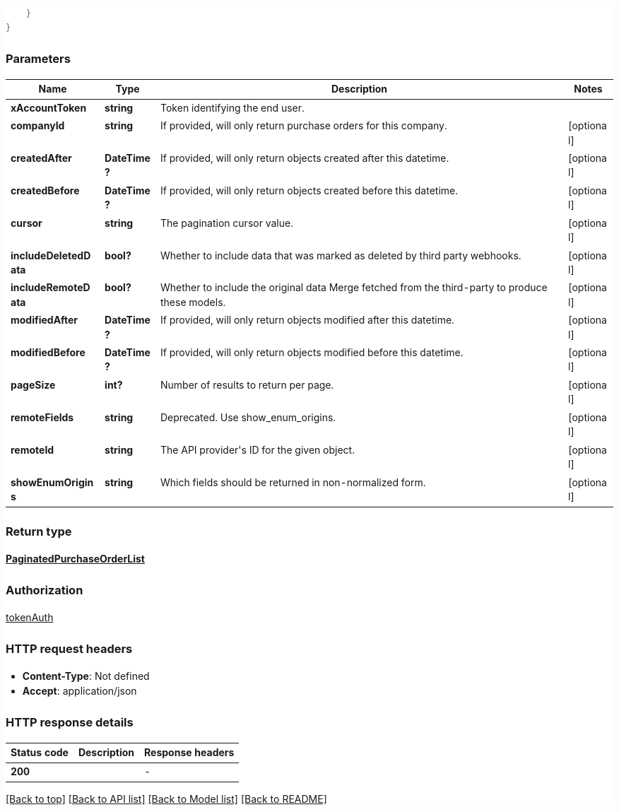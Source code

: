 ```csharp
    }
}
```

### Parameters

Name | Type | Description  | Notes
------------- | ------------- | ------------- | -------------
 **xAccountToken** | **string**| Token identifying the end user. | 
 **companyId** | **string**| If provided, will only return purchase orders for this company. | [optional] 
 **createdAfter** | **DateTime?**| If provided, will only return objects created after this datetime. | [optional] 
 **createdBefore** | **DateTime?**| If provided, will only return objects created before this datetime. | [optional] 
 **cursor** | **string**| The pagination cursor value. | [optional] 
 **includeDeletedData** | **bool?**| Whether to include data that was marked as deleted by third party webhooks. | [optional] 
 **includeRemoteData** | **bool?**| Whether to include the original data Merge fetched from the third-party to produce these models. | [optional] 
 **modifiedAfter** | **DateTime?**| If provided, will only return objects modified after this datetime. | [optional] 
 **modifiedBefore** | **DateTime?**| If provided, will only return objects modified before this datetime. | [optional] 
 **pageSize** | **int?**| Number of results to return per page. | [optional] 
 **remoteFields** | **string**| Deprecated. Use show_enum_origins. | [optional] 
 **remoteId** | **string**| The API provider&#39;s ID for the given object. | [optional] 
 **showEnumOrigins** | **string**| Which fields should be returned in non-normalized form. | [optional] 

### Return type

[**PaginatedPurchaseOrderList**](PaginatedPurchaseOrderList.md)

### Authorization

[tokenAuth](../README.md#tokenAuth)

### HTTP request headers

 - **Content-Type**: Not defined
 - **Accept**: application/json


### HTTP response details
| Status code | Description | Response headers |
|-------------|-------------|------------------|
| **200** |  |  -  |

[[Back to top]](#) [[Back to API list]](../README.md#documentation-for-api-endpoints) [[Back to Model list]](../README.md#documentation-for-models) [[Back to README]](../README.md)
